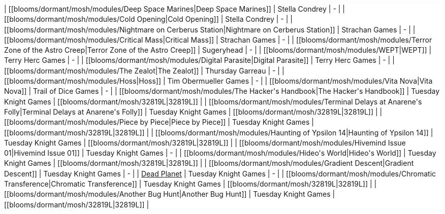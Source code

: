 | [[blooms/dormant/mosh/modules/Deep Space Marines\|Deep Space Marines]]                                                                                             | Stella Condrey                                  | \-                                                                    |
| [[blooms/dormant/mosh/modules/Cold Opening\|Cold Opening]]                                                                                                         | Stella Condrey                                  | \-                                                                    |
| [[blooms/dormant/mosh/modules/Nightmare on Cerberus Station\|Nightmare on Cerberus Station]]                                                                       | Strachan Games                                  | \-                                                                    |
| [[blooms/dormant/mosh/modules/Critical Mass\|Critical Mass]]                                                                                                       | Strachan Games                                  | \-                                                                    |
| [[blooms/dormant/mosh/modules/Terror Zone of the Astro Creep\|Terror Zone of the Astro Creep]]                                                                     | Sugeryhead                                      | \-                                                                    |
| [[blooms/dormant/mosh/modules/WEPT\|WEPT]]                                                                                                                         | Terry Herc Games                                | \-                                                                    |
| [[blooms/dormant/mosh/modules/Digital Parasite\|Digital Parasite]]                                                                                                 | Terry Herc Games                                | \-                                                                    |
| [[blooms/dormant/mosh/modules/The Zealot\|The Zealot]]                                                                                                             | Thursday Garreau                                | \-                                                                    |
| [[blooms/dormant/mosh/modules/Hoss\|Hoss]]                                                                                                                         | Tim Obermueller Games                           | \-                                                                    |
| [[blooms/dormant/mosh/modules/Vita Nova\|Vita Nova]]                                                                                                               | Trail of Dice Games                             | \-                                                                    |
| [[blooms/dormant/mosh/modules/The Hacker's Handbook\|The Hacker's Handbook]]                                                                                       | Tuesday Knight Games                            | [[blooms/dormant/mosh/32819L\|32819L]]                             |
| [[blooms/dormant/mosh/modules/Terminal Delays at Anarene's Folly\|Terminal Delays at Anarene's Folly]]                                                             | Tuesday Knight Games                            | [[blooms/dormant/mosh/32819L\|32819L]]                             |
| [[blooms/dormant/mosh/modules/Piece by Piece\|Piece by Piece]]                                                                                                     | Tuesday Knight Games                            | [[blooms/dormant/mosh/32819L\|32819L]]                             |
| [[blooms/dormant/mosh/modules/Haunting of Ypsilon 14\|Haunting of Ypsilon 14]]                                                                                     | Tuesday Knight Games                            | [[blooms/dormant/mosh/32819L\|32819L]]                             |
| [[blooms/dormant/mosh/modules/Hivemind Issue 01\|Hivemind Issue 01]]                                                                                               | Tuesday Knight Games                            | \-                                                                    |
| [[blooms/dormant/mosh/modules/Hideo's World\|Hideo's World]]                                                                                                       | Tuesday Knight Games                            | [[blooms/dormant/mosh/32819L\|32819L]]                             |
| [[blooms/dormant/mosh/modules/Gradient Descent\|Gradient Descent]]                                                                                                 | Tuesday Knight Games                            | \-                                                                    |
| [Dead Planet](https://shop.tuesdayknightgames.com/products/mothership-dead-planet)                                                                                    | Tuesday Knight Games                            | \-                                                                    |
| [[blooms/dormant/mosh/modules/Chromatic Transference\|Chromatic Transference]]                                                                                     | Tuesday Knight Games                            | [[blooms/dormant/mosh/32819L\|32819L]]                             |
| [[blooms/dormant/mosh/modules/Another Bug Hunt\|Another Bug Hunt]]                                                                                                 | Tuesday Knight Games                            | [[blooms/dormant/mosh/32819L\|32819L]]                             |